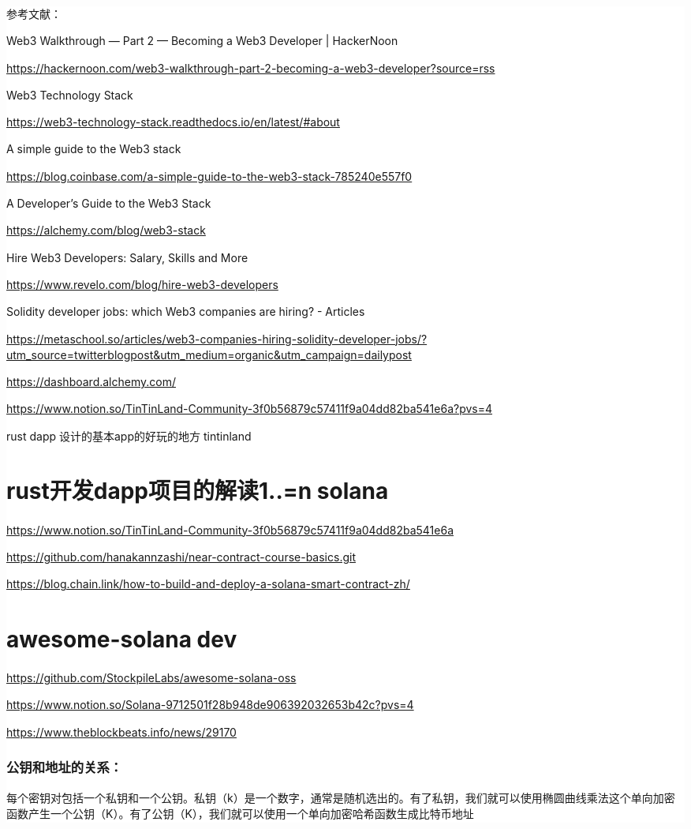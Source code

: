

参考文献：

Web3 Walkthrough — Part 2 — Becoming a Web3 Developer | HackerNoon

https://hackernoon.com/web3-walkthrough-part-2-becoming-a-web3-developer?source=rss

Web3 Technology Stack

https://web3-technology-stack.readthedocs.io/en/latest/#about

A simple guide to the Web3 stack

https://blog.coinbase.com/a-simple-guide-to-the-web3-stack-785240e557f0

A Developer’s Guide to the Web3 Stack

https://alchemy.com/blog/web3-stack

Hire Web3 Developers: Salary, Skills and More

https://www.revelo.com/blog/hire-web3-developers

Solidity developer jobs: which Web3 companies are hiring? - Articles

https://metaschool.so/articles/web3-companies-hiring-solidity-developer-jobs/?utm_source=twitterblogpost&utm_medium=organic&utm_campaign=dailypost


https://dashboard.alchemy.com/


https://www.notion.so/TinTinLand-Community-3f0b56879c57411f9a04dd82ba541e6a?pvs=4






rust dapp
设计的基本app的好玩的地方
tintinland

# rust开发dapp项目的解读1..=n  solana

https://www.notion.so/TinTinLand-Community-3f0b56879c57411f9a04dd82ba541e6a

https://github.com/hanakannzashi/near-contract-course-basics.git

https://blog.chain.link/how-to-build-and-deploy-a-solana-smart-contract-zh/



# awesome-solana dev

https://github.com/StockpileLabs/awesome-solana-oss

https://www.notion.so/Solana-9712501f28b948de906392032653b42c?pvs=4


https://www.theblockbeats.info/news/29170


### 公钥和地址的关系：
每个密钥对包括一个私钥和一个公钥。私钥（k）是一个数字，通常是随机选出的。有了私钥，我们就可以使用椭圆曲线乘法这个单向加密函数产生一个公钥（K）。有了公钥（K），我们就可以使用一个单向加密哈希函数生成比特币地址
